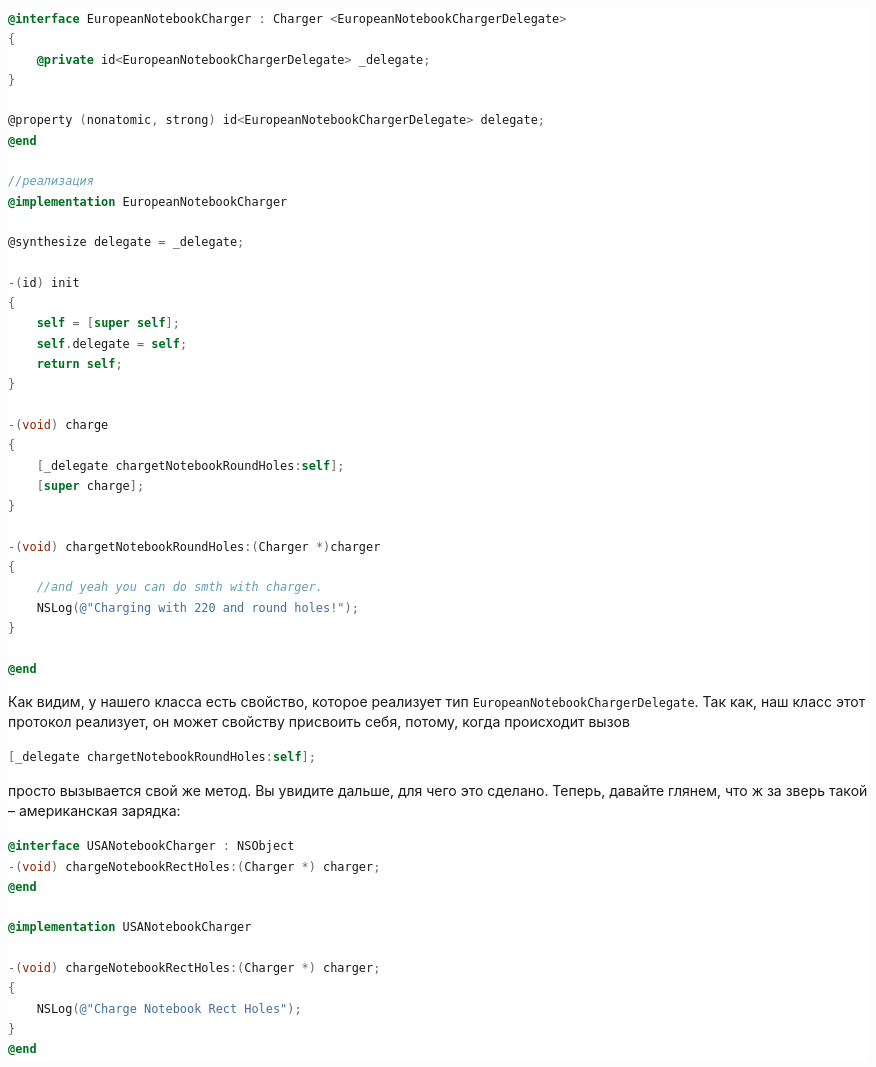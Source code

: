 ``` objective-c
@interface EuropeanNotebookCharger : Charger <EuropeanNotebookChargerDelegate>
{
    @private id<EuropeanNotebookChargerDelegate> _delegate;
}

@property (nonatomic, strong) id<EuropeanNotebookChargerDelegate> delegate;
@end
 
//реализация
@implementation EuropeanNotebookCharger 

@synthesize delegate = _delegate;

-(id) init
{
    self = [super self];
    self.delegate = self;
    return self;
}

-(void) charge
{
    [_delegate chargetNotebookRoundHoles:self];
    [super charge];
}

-(void) chargetNotebookRoundHoles:(Charger *)charger
{
    //and yeah you can do smth with charger.
    NSLog(@"Charging with 220 and round holes!");
}

@end
```

Как видим, у нашего класса есть свойство, которое реализует тип `EuropeanNotebookChargerDelegate`. Так как, наш класс этот протокол реализует, он может свойству присвоить себя, потому, когда происходит вызов

``` objective-c
[_delegate chargetNotebookRoundHoles:self];
```

просто вызывается свой же метод. Вы увидите дальше, для чего это сделано.
Теперь, давайте глянем, что ж за зверь такой – американская зарядка:

``` objective-c
@interface USANotebookCharger : NSObject
-(void) chargeNotebookRectHoles:(Charger *) charger;
@end
 
@implementation USANotebookCharger

-(void) chargeNotebookRectHoles:(Charger *) charger;
{
    NSLog(@"Charge Notebook Rect Holes");
}
@end
```
